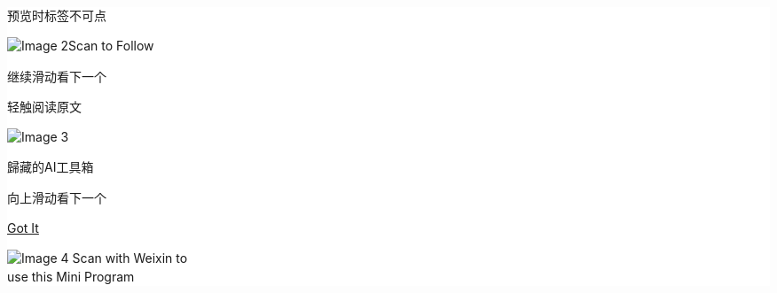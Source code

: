 预览时标签不可点

![Image 2](https://mp.weixin.qq.com/s/StZeb__lyrZl_as_sQ8l6A)Scan to Follow

继续滑动看下一个

轻触阅读原文

![Image 3](http://mmbiz.qpic.cn/mmbiz_png/fbRX0iaT8EgekR5vTBjjv2hjTHGichc0KUwLZHJVQjeufsuzbStRSTKokDnYB3sKybnyXBpGDXOib7KZEvGMqnic4A/0?wx_fmt=png)

歸藏的AI工具箱

向上滑动看下一个

[Got It](javascript:;)

 

![Image 4](https://mp.weixin.qq.com/s/StZeb__lyrZl_as_sQ8l6A) Scan with Weixin to  
use this Mini Program

